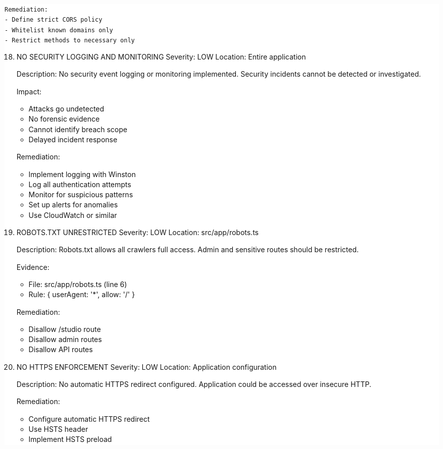    Remediation:
    - Define strict CORS policy
    - Whitelist known domains only
    - Restrict methods to necessary only


18. NO SECURITY LOGGING AND MONITORING
    Severity: LOW
    Location: Entire application
    
    Description:
    No security event logging or monitoring implemented. Security incidents cannot be detected or investigated.
    
    Impact:
    - Attacks go undetected
    - No forensic evidence
    - Cannot identify breach scope
    - Delayed incident response
    
    Remediation:
    - Implement logging with Winston
    - Log all authentication attempts
    - Monitor for suspicious patterns
    - Set up alerts for anomalies
    - Use CloudWatch or similar


19. ROBOTS.TXT UNRESTRICTED
    Severity: LOW
    Location: src/app/robots.ts
    
    Description:
    Robots.txt allows all crawlers full access. Admin and sensitive routes should be restricted.
    
    Evidence:
    - File: src/app/robots.ts (line 6)
    - Rule: { userAgent: '*', allow: '/' }
    
    Remediation:
    - Disallow /studio route
    - Disallow admin routes
    - Disallow API routes


20. NO HTTPS ENFORCEMENT
    Severity: LOW
    Location: Application configuration
    
    Description:
    No automatic HTTPS redirect configured. Application could be accessed over insecure HTTP.
    
    Remediation:
    - Configure automatic HTTPS redirect
    - Use HSTS header
    - Implement HSTS preload

